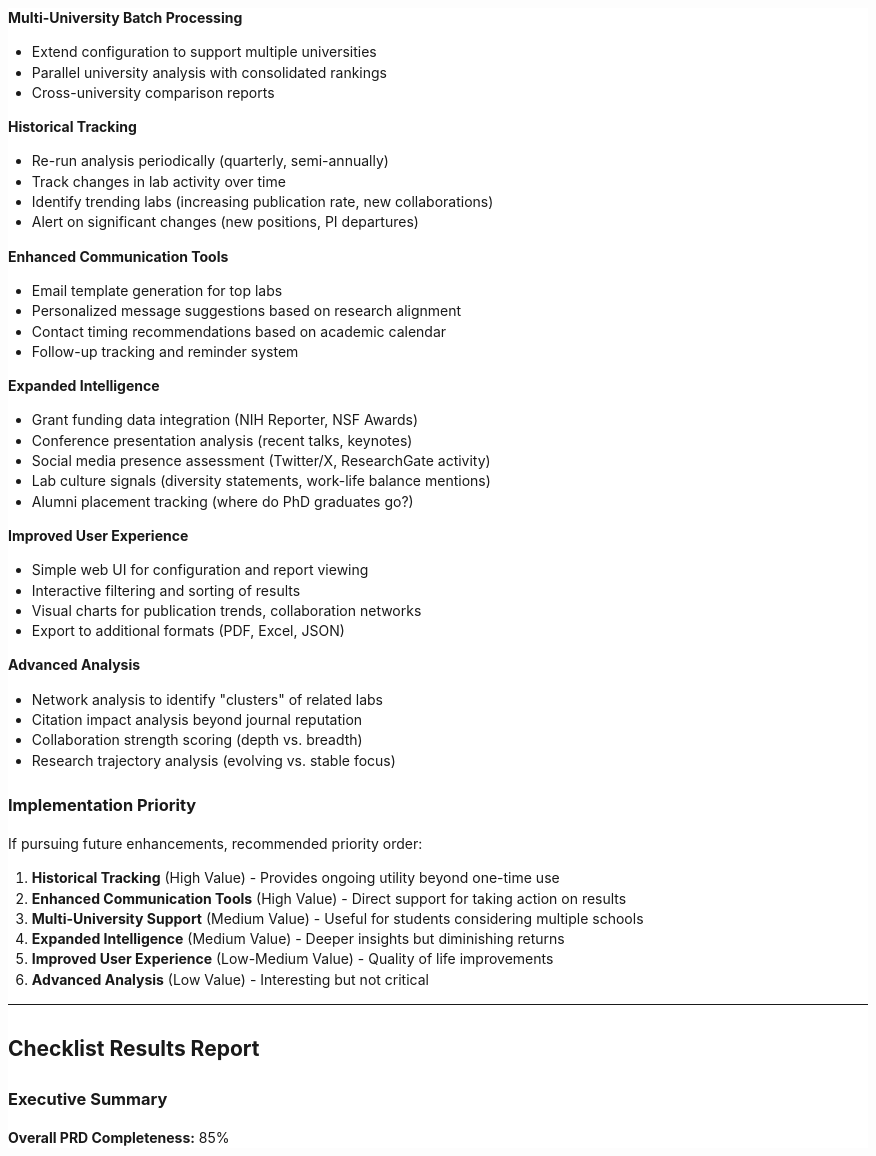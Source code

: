**Multi-University Batch Processing**
- Extend configuration to support multiple universities
- Parallel university analysis with consolidated rankings
- Cross-university comparison reports

**Historical Tracking**
- Re-run analysis periodically (quarterly, semi-annually)
- Track changes in lab activity over time
- Identify trending labs (increasing publication rate, new collaborations)
- Alert on significant changes (new positions, PI departures)

**Enhanced Communication Tools**
- Email template generation for top labs
- Personalized message suggestions based on research alignment
- Contact timing recommendations based on academic calendar
- Follow-up tracking and reminder system

**Expanded Intelligence**
- Grant funding data integration (NIH Reporter, NSF Awards)
- Conference presentation analysis (recent talks, keynotes)
- Social media presence assessment (Twitter/X, ResearchGate activity)
- Lab culture signals (diversity statements, work-life balance mentions)
- Alumni placement tracking (where do PhD graduates go?)

**Improved User Experience**
- Simple web UI for configuration and report viewing
- Interactive filtering and sorting of results
- Visual charts for publication trends, collaboration networks
- Export to additional formats (PDF, Excel, JSON)

**Advanced Analysis**
- Network analysis to identify "clusters" of related labs
- Citation impact analysis beyond journal reputation
- Collaboration strength scoring (depth vs. breadth)
- Research trajectory analysis (evolving vs. stable focus)

### Implementation Priority

If pursuing future enhancements, recommended priority order:

1. **Historical Tracking** (High Value) - Provides ongoing utility beyond one-time use
2. **Enhanced Communication Tools** (High Value) - Direct support for taking action on results
3. **Multi-University Support** (Medium Value) - Useful for students considering multiple schools
4. **Expanded Intelligence** (Medium Value) - Deeper insights but diminishing returns
5. **Improved User Experience** (Low-Medium Value) - Quality of life improvements
6. **Advanced Analysis** (Low Value) - Interesting but not critical

---

## Checklist Results Report

### Executive Summary

**Overall PRD Completeness:** 85%
